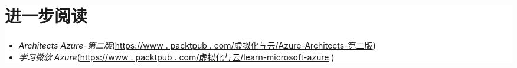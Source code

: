 # 进一步阅读

*   *Architects Azure-第二版*([https://www . packtpub . com/虚拟化与云/Azure-Architects-第二版](https://www.packtpub.com/virtualization-and-cloud/azure-architects-second-edition))
*   *学习微软 Azure*([https://www . packtpub . com/虚拟化与云/learn-microsoft-azure](https://www.packtpub.com/virtualization-and-cloud/learn-microsoft-azure) )